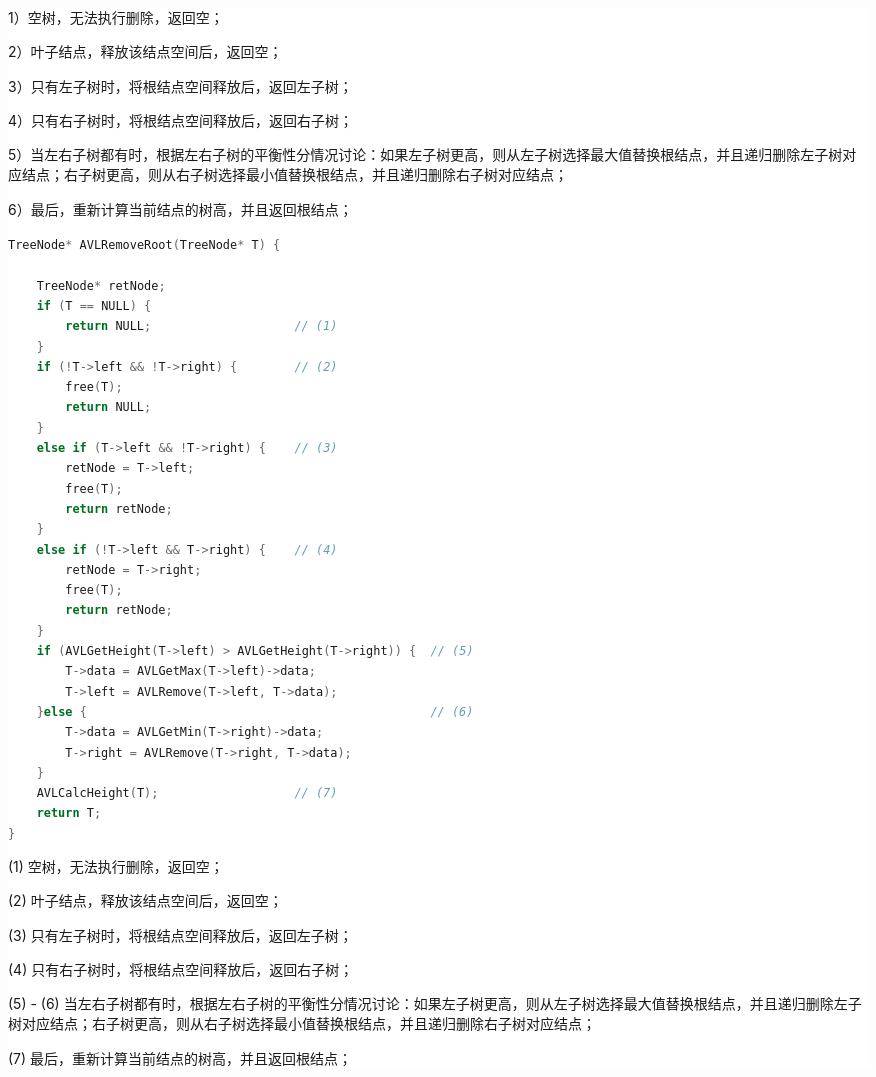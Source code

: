 1）空树，无法执行删除，返回空；

2）叶子结点，释放该结点空间后，返回空；

3）只有左子树时，将根结点空间释放后，返回左子树；

4）只有右子树时，将根结点空间释放后，返回右子树；

5）当左右子树都有时，根据左右子树的平衡性分情况讨论：如果左子树更高，则从左子树选择最大值替换根结点，并且递归删除左子树对应结点；右子树更高，则从右子树选择最小值替换根结点，并且递归删除右子树对应结点；

6）最后，重新计算当前结点的树高，并且返回根结点；

```c
TreeNode* AVLRemoveRoot(TreeNode* T) {

    TreeNode* retNode;
    if (T == NULL) {
        return NULL;                    // (1) 
    }
    if (!T->left && !T->right) {        // (2) 
        free(T);
        return NULL;
    }
    else if (T->left && !T->right) {    // (3)  
        retNode = T->left;
        free(T);
        return retNode;
    }
    else if (!T->left && T->right) {    // (4) 
        retNode = T->right;
        free(T);
        return retNode;
    }
    if (AVLGetHeight(T->left) > AVLGetHeight(T->right)) {  // (5) 
        T->data = AVLGetMax(T->left)->data;
        T->left = AVLRemove(T->left, T->data);
    }else {                                                // (6) 
        T->data = AVLGetMin(T->right)->data;
        T->right = AVLRemove(T->right, T->data);
    }
    AVLCalcHeight(T);                   // (7)
    return T;
}
```

(1) 空树，无法执行删除，返回空；

(2) 叶子结点，释放该结点空间后，返回空；

(3) 只有左子树时，将根结点空间释放后，返回左子树；

(4) 只有右子树时，将根结点空间释放后，返回右子树；

(5) - (6) 当左右子树都有时，根据左右子树的平衡性分情况讨论：如果左子树更高，则从左子树选择最大值替换根结点，并且递归删除左子树对应结点；右子树更高，则从右子树选择最小值替换根结点，并且递归删除右子树对应结点；

(7) 最后，重新计算当前结点的树高，并且返回根结点；
